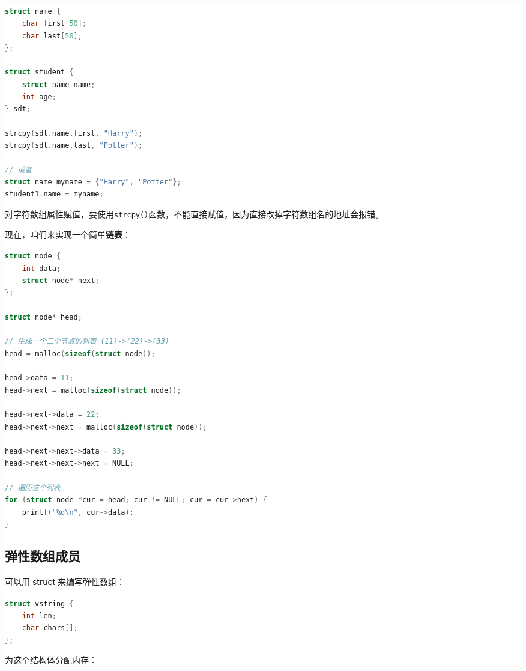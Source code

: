 ```c
struct name {
    char first[50];
    char last[50];
};

struct student {
    struct name name;
    int age;
} sdt;

strcpy(sdt.name.first, "Harry");
strcpy(sdt.name.last, "Potter");

// 或者
struct name myname = {"Harry", "Potter"};
student1.name = myname;
```
对字符数组属性赋值，要使用`strcpy()`函数，不能直接赋值，因为直接改掉字符数组名的地址会报错。

现在，咱们来实现一个简单**链表**：

```c
struct node {
    int data;
    struct node* next;
};

struct node* head;

// 生成一个三个节点的列表 (11)->(22)->(33)
head = malloc(sizeof(struct node));

head->data = 11;
head->next = malloc(sizeof(struct node));

head->next->data = 22;
head->next->next = malloc(sizeof(struct node));

head->next->next->data = 33;
head->next->next->next = NULL;

// 遍历这个列表
for (struct node *cur = head; cur != NULL; cur = cur->next) {
    printf("%d\n", cur->data);
}
```
## 弹性数组成员

可以用 struct 来编写弹性数组：

```c
struct vstring {
    int len;
    char chars[];
};
```
为这个结构体分配内存：
